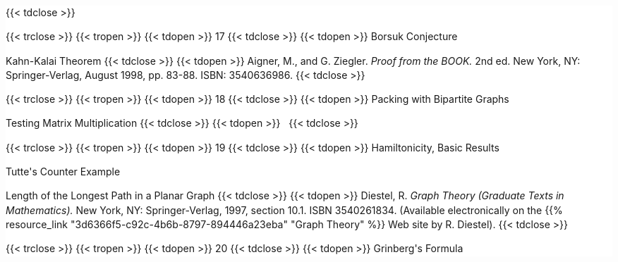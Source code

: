 {{< tdclose >}}

{{< trclose >}}
{{< tropen >}}
{{< tdopen >}}
17
{{< tdclose >}}
{{< tdopen >}}
Borsuk Conjecture  
  
Kahn-Kalai Theorem
{{< tdclose >}}
{{< tdopen >}}
Aigner, M., and G. Ziegler. _Proof from the BOOK._ 2nd ed. New York, NY: Springer-Verlag, August 1998, pp. 83-88. ISBN: 3540636986.
{{< tdclose >}}

{{< trclose >}}
{{< tropen >}}
{{< tdopen >}}
18
{{< tdclose >}}
{{< tdopen >}}
Packing with Bipartite Graphs  
  
Testing Matrix Multiplication
{{< tdclose >}}
{{< tdopen >}}
 
{{< tdclose >}}

{{< trclose >}}
{{< tropen >}}
{{< tdopen >}}
19
{{< tdclose >}}
{{< tdopen >}}
Hamiltonicity, Basic Results  
  
Tutte's Counter Example  
  
Length of the Longest Path in a Planar Graph
{{< tdclose >}}
{{< tdopen >}}
Diestel, R. _Graph Theory (Graduate Texts in Mathematics)._ New York, NY: Springer-Verlag, 1997, section 10.1. ISBN 3540261834. (Available electronically on the {{% resource_link "3d6366f5-c92c-4b6b-8797-894446a23eba" "Graph Theory" %}} Web site by R. Diestel).
{{< tdclose >}}

{{< trclose >}}
{{< tropen >}}
{{< tdopen >}}
20
{{< tdclose >}}
{{< tdopen >}}
Grinberg's Formula  
  